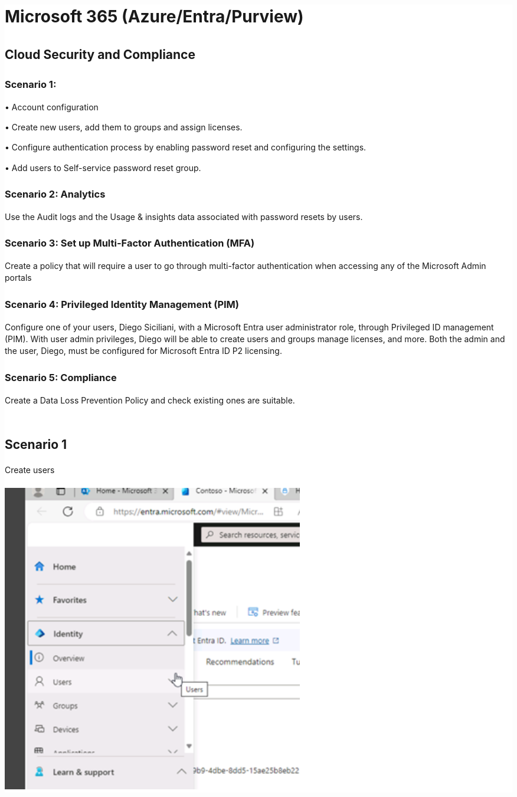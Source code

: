 # Microsoft 365 (Azure/Entra/Purview)

<h2>Cloud Security and Compliance</h2>

<h3>Scenario 1:</h3> 

• Account configuration

•	Create new users, add them to groups and assign licenses.

•	Configure authentication process by enabling password reset and configuring the settings.

•	Add users to Self-service password reset group.

<h3>Scenario 2: Analytics</h3> 
Use the Audit logs and the Usage & insights data associated with password resets by users.

<h3>Scenario 3: Set up Multi-Factor Authentication (MFA)</h3>
Create a policy that will require a user to go through multi-factor authentication when accessing any of the Microsoft Admin portals

<h3>Scenario 4: Privileged Identity Management (PIM)</h3>
Configure one of your users, Diego Siciliani, with a Microsoft Entra user administrator role, through Privileged ID management (PIM). With user admin privileges, Diego will be able to create users and groups manage licenses, and more. Both the admin and the user, Diego, must be configured for Microsoft Entra ID P2 licensing.

<h3>Scenario 5: Compliance</h3>
Create a Data Loss Prevention Policy and check existing ones are suitable.

<br>
<br>

<h2>Scenario 1</h2>
Create users

<br>


<br/>
<img src="assets/Picture1.png" width="500" height="40%" width="40%" alt="ifconfig command"/>
<br />
